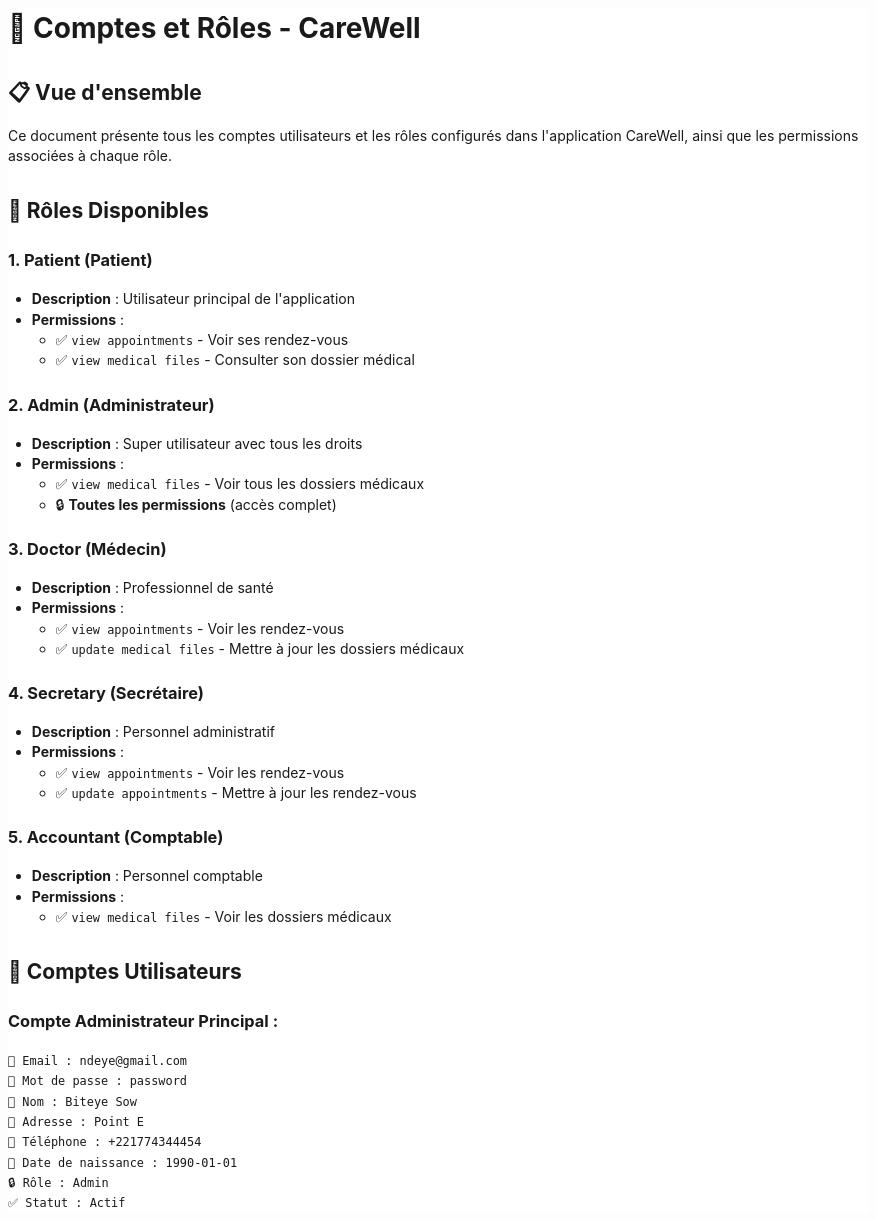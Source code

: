 # 👥 **Comptes et Rôles - CareWell**

## 📋 **Vue d'ensemble**

Ce document présente tous les comptes utilisateurs et les rôles configurés dans l'application CareWell, ainsi que les permissions associées à chaque rôle.

## 🔐 **Rôles Disponibles**

### **1. Patient (Patient)**
- **Description** : Utilisateur principal de l'application
- **Permissions** :
  - ✅ `view appointments` - Voir ses rendez-vous
  - ✅ `view medical files` - Consulter son dossier médical

### **2. Admin (Administrateur)**
- **Description** : Super utilisateur avec tous les droits
- **Permissions** :
  - ✅ `view medical files` - Voir tous les dossiers médicaux
  - 🔒 **Toutes les permissions** (accès complet)

### **3. Doctor (Médecin)**
- **Description** : Professionnel de santé
- **Permissions** :
  - ✅ `view appointments` - Voir les rendez-vous
  - ✅ `update medical files` - Mettre à jour les dossiers médicaux

### **4. Secretary (Secrétaire)**
- **Description** : Personnel administratif
- **Permissions** :
  - ✅ `view appointments` - Voir les rendez-vous
  - ✅ `update appointments` - Mettre à jour les rendez-vous

### **5. Accountant (Comptable)**
- **Description** : Personnel comptable
- **Permissions** :
  - ✅ `view medical files` - Voir les dossiers médicaux

## 👤 **Comptes Utilisateurs**

### **Compte Administrateur Principal :**
```
📧 Email : ndeye@gmail.com
🔑 Mot de passe : password
👤 Nom : Biteye Sow
📍 Adresse : Point E
📱 Téléphone : +221774344454
🎂 Date de naissance : 1990-01-01
🔒 Rôle : Admin
✅ Statut : Actif
```
